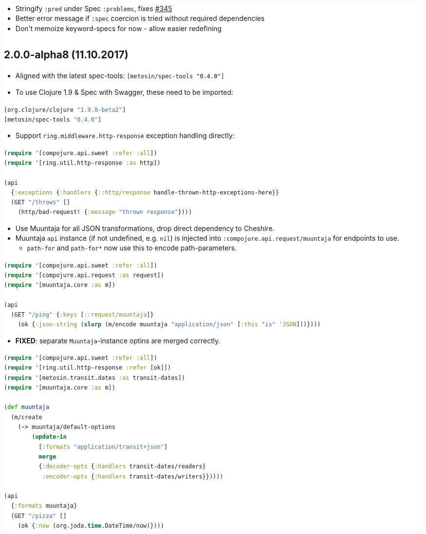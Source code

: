 * Stringify `:pred` under Spec `:problems`, fixes [#345](https://github.com/metosin/compojure-api/issues/345)
* Better error message if `:spec` coercion is tried without required dependencies
* Don't memoize keyword-specs for now - allow easier redefining

## 2.0.0-alpha8 (11.10.2017)

* Aligned with the latest spec-tools: `[metosin/spec-tools "0.4.0"]`

* To use Clojure 1.9 & Spec with Swagger, these need to be imported:

```clj
[org.clojure/clojure "1.9.0-beta2"]
[metosin/spec-tools "0.4.0"]
```

* Support `ring.middleware.http-response` exception handling directly:

```clj
(require '[compojure.api.sweet :refer :all])
(require '[ring.util.http-response :as http])

(api
  {:exceptions {:handlers {::http/response handle-thrown-http-exceptions-here}}
  (GET "/throws" []
    (http/bad-request! {:message "thrown response"})))
```

* Use Muuntaja for all JSON transformations, drop direct dependency to Cheshire.
* Muuntaja `api` instance (if not undefined, e.g. `nil`) is injected into `:compojure.api.request/muuntaja` for endpoints to use.
  * `path-for` and `path-for*` now use this to encode path-parameters.

```clj
(require '[compojure.api.sweet :refer :all])
(require '[compojure.api.request :as request])
(require '[muuntaja.core :as m])

(api
  (GET "/ping" {:keys [::request/muuntaja]}
    (ok {:json-string (slurp (m/encode muuntaja "application/json" [:this "is" 'JSON]))})))
```

* **FIXED**: separate `Muuntaja`-instance optins are merged correctly.

```clj
(require '[compojure.api.sweet :refer :all])
(require '[ring.util.http-response :refer [ok]])
(require '[metosin.transit.dates :as transit-dates])
(require '[muuntaja.core :as m])

(def muuntaja
  (m/create
    (-> muuntaja/default-options
        (update-in
          [:formats "application/transit+json"]
          merge
          {:decoder-opts {:handlers transit-dates/readers}
           :encoder-opts {:handlers transit-dates/writers}}))))

(api
  {:formats muuntaja}
  (GET "/pizza" []
    (ok {:now (org.joda.time.DateTime/now)})))
```
